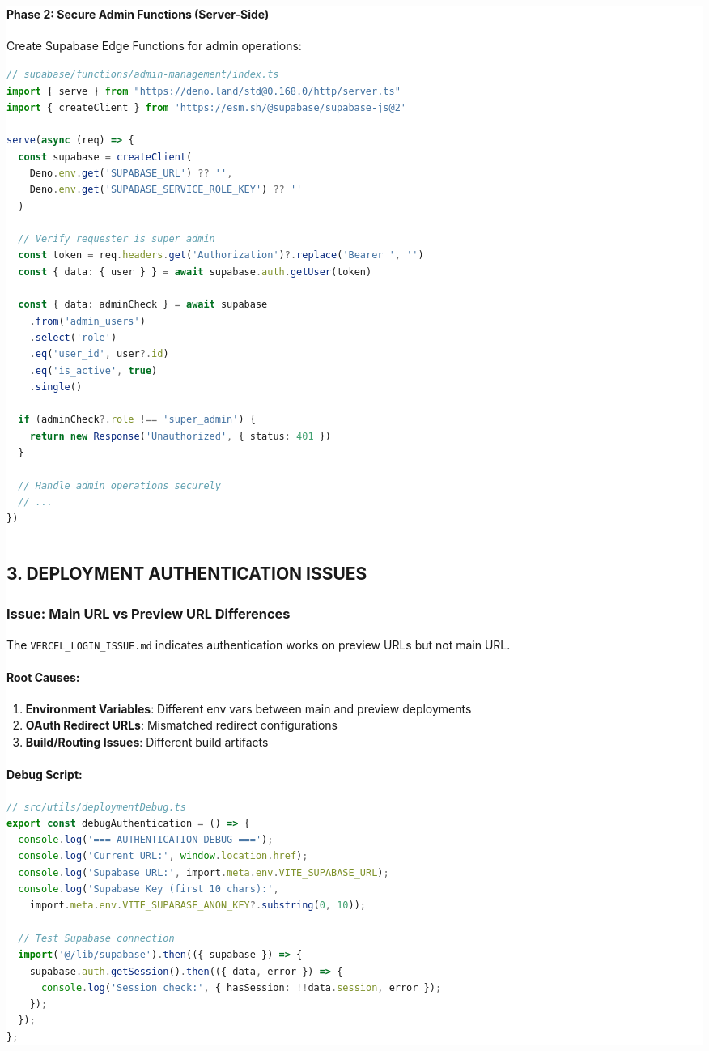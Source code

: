 #### Phase 2: Secure Admin Functions (Server-Side)
Create Supabase Edge Functions for admin operations:

```typescript
// supabase/functions/admin-management/index.ts
import { serve } from "https://deno.land/std@0.168.0/http/server.ts"
import { createClient } from 'https://esm.sh/@supabase/supabase-js@2'

serve(async (req) => {
  const supabase = createClient(
    Deno.env.get('SUPABASE_URL') ?? '',
    Deno.env.get('SUPABASE_SERVICE_ROLE_KEY') ?? ''
  )

  // Verify requester is super admin
  const token = req.headers.get('Authorization')?.replace('Bearer ', '')
  const { data: { user } } = await supabase.auth.getUser(token)
  
  const { data: adminCheck } = await supabase
    .from('admin_users')
    .select('role')
    .eq('user_id', user?.id)
    .eq('is_active', true)
    .single()

  if (adminCheck?.role !== 'super_admin') {
    return new Response('Unauthorized', { status: 401 })
  }

  // Handle admin operations securely
  // ...
})
```

---

## 3. DEPLOYMENT AUTHENTICATION ISSUES

### Issue: Main URL vs Preview URL Differences

The `VERCEL_LOGIN_ISSUE.md` indicates authentication works on preview URLs but not main URL.

#### Root Causes:
1. **Environment Variables**: Different env vars between main and preview deployments
2. **OAuth Redirect URLs**: Mismatched redirect configurations
3. **Build/Routing Issues**: Different build artifacts

#### Debug Script:
```typescript
// src/utils/deploymentDebug.ts
export const debugAuthentication = () => {
  console.log('=== AUTHENTICATION DEBUG ===');
  console.log('Current URL:', window.location.href);
  console.log('Supabase URL:', import.meta.env.VITE_SUPABASE_URL);
  console.log('Supabase Key (first 10 chars):', 
    import.meta.env.VITE_SUPABASE_ANON_KEY?.substring(0, 10));
  
  // Test Supabase connection
  import('@/lib/supabase').then(({ supabase }) => {
    supabase.auth.getSession().then(({ data, error }) => {
      console.log('Session check:', { hasSession: !!data.session, error });
    });
  });
};
```